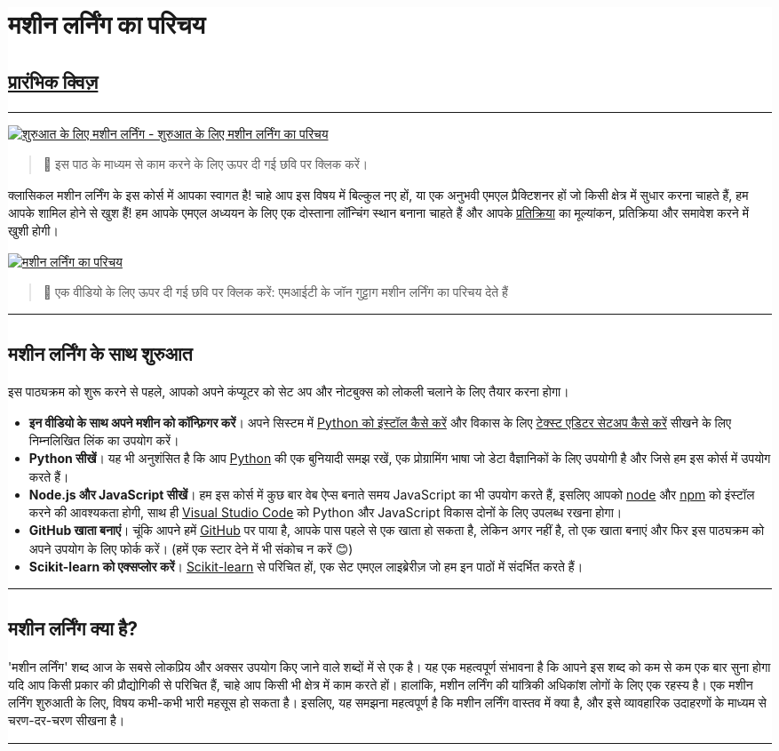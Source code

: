 # मशीन लर्निंग का परिचय

## [प्रारंभिक क्विज़](https://gray-sand-07a10f403.1.azurestaticapps.net/quiz/1/)

---

[![शुरुआत के लिए मशीन लर्निंग - शुरुआत के लिए मशीन लर्निंग का परिचय](https://img.youtube.com/vi/6mSx_KJxcHI/0.jpg)](https://youtu.be/6mSx_KJxcHI "शुरुआत के लिए मशीन लर्निंग - शुरुआत के लिए मशीन लर्निंग का परिचय")

> 🎥 इस पाठ के माध्यम से काम करने के लिए ऊपर दी गई छवि पर क्लिक करें।

क्लासिकल मशीन लर्निंग के इस कोर्स में आपका स्वागत है! चाहे आप इस विषय में बिल्कुल नए हों, या एक अनुभवी एमएल प्रैक्टिशनर हों जो किसी क्षेत्र में सुधार करना चाहते हैं, हम आपके शामिल होने से खुश हैं! हम आपके एमएल अध्ययन के लिए एक दोस्ताना लॉन्चिंग स्थान बनाना चाहते हैं और आपके [प्रतिक्रिया](https://github.com/microsoft/ML-For-Beginners/discussions) का मूल्यांकन, प्रतिक्रिया और समावेश करने में खुशी होगी।

[![मशीन लर्निंग का परिचय](https://img.youtube.com/vi/h0e2HAPTGF4/0.jpg)](https://youtu.be/h0e2HAPTGF4 "मशीन लर्निंग का परिचय")

> 🎥 एक वीडियो के लिए ऊपर दी गई छवि पर क्लिक करें: एमआईटी के जॉन गुट्टाग मशीन लर्निंग का परिचय देते हैं

---
## मशीन लर्निंग के साथ शुरुआत

इस पाठ्यक्रम को शुरू करने से पहले, आपको अपने कंप्यूटर को सेट अप और नोटबुक्स को लोकली चलाने के लिए तैयार करना होगा।

- **इन वीडियो के साथ अपने मशीन को कॉन्फ़िगर करें**। अपने सिस्टम में [Python को इंस्टॉल कैसे करें](https://youtu.be/CXZYvNRIAKM) और विकास के लिए [टेक्स्ट एडिटर सेटअप कैसे करें](https://youtu.be/EU8eayHWoZg) सीखने के लिए निम्नलिखित लिंक का उपयोग करें।
- **Python सीखें**। यह भी अनुशंसित है कि आप [Python](https://docs.microsoft.com/learn/paths/python-language/?WT.mc_id=academic-77952-leestott) की एक बुनियादी समझ रखें, एक प्रोग्रामिंग भाषा जो डेटा वैज्ञानिकों के लिए उपयोगी है और जिसे हम इस कोर्स में उपयोग करते हैं।
- **Node.js और JavaScript सीखें**। हम इस कोर्स में कुछ बार वेब ऐप्स बनाते समय JavaScript का भी उपयोग करते हैं, इसलिए आपको [node](https://nodejs.org) और [npm](https://www.npmjs.com/) को इंस्टॉल करने की आवश्यकता होगी, साथ ही [Visual Studio Code](https://code.visualstudio.com/) को Python और JavaScript विकास दोनों के लिए उपलब्ध रखना होगा।
- **GitHub खाता बनाएं**। चूंकि आपने हमें [GitHub](https://github.com) पर पाया है, आपके पास पहले से एक खाता हो सकता है, लेकिन अगर नहीं है, तो एक खाता बनाएं और फिर इस पाठ्यक्रम को अपने उपयोग के लिए फोर्क करें। (हमें एक स्टार देने में भी संकोच न करें 😊)
- **Scikit-learn को एक्सप्लोर करें**। [Scikit-learn](https://scikit-learn.org/stable/user_guide.html) से परिचित हों, एक सेट एमएल लाइब्रेरीज़ जो हम इन पाठों में संदर्भित करते हैं।

---
## मशीन लर्निंग क्या है?

'मशीन लर्निंग' शब्द आज के सबसे लोकप्रिय और अक्सर उपयोग किए जाने वाले शब्दों में से एक है। यह एक महत्वपूर्ण संभावना है कि आपने इस शब्द को कम से कम एक बार सुना होगा यदि आप किसी प्रकार की प्रौद्योगिकी से परिचित हैं, चाहे आप किसी भी क्षेत्र में काम करते हों। हालांकि, मशीन लर्निंग की यांत्रिकी अधिकांश लोगों के लिए एक रहस्य है। एक मशीन लर्निंग शुरुआती के लिए, विषय कभी-कभी भारी महसूस हो सकता है। इसलिए, यह समझना महत्वपूर्ण है कि मशीन लर्निंग वास्तव में क्या है, और इसे व्यावहारिक उदाहरणों के माध्यम से चरण-दर-चरण सीखना है।

---